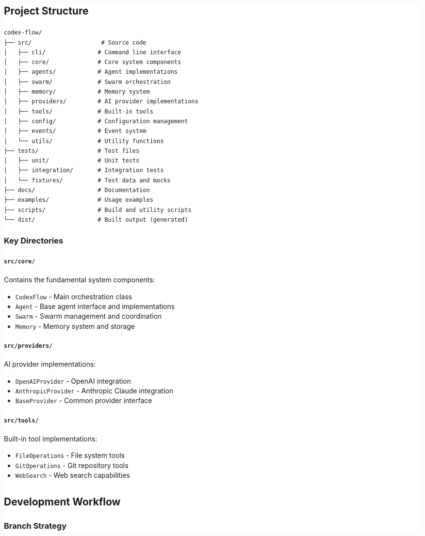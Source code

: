 ## Project Structure

```
codex-flow/
├── src/                    # Source code
│   ├── cli/               # Command line interface
│   ├── core/              # Core system components
│   ├── agents/            # Agent implementations
│   ├── swarm/             # Swarm orchestration
│   ├── memory/            # Memory system
│   ├── providers/         # AI provider implementations
│   ├── tools/             # Built-in tools
│   ├── config/            # Configuration management
│   ├── events/            # Event system
│   └── utils/             # Utility functions
├── tests/                 # Test files
│   ├── unit/              # Unit tests
│   ├── integration/       # Integration tests
│   └── fixtures/          # Test data and mocks
├── docs/                  # Documentation
├── examples/              # Usage examples
├── scripts/               # Build and utility scripts
└── dist/                  # Built output (generated)
```

### Key Directories

#### `src/core/`
Contains the fundamental system components:
- `CodexFlow` - Main orchestration class
- `Agent` - Base agent interface and implementations
- `Swarm` - Swarm management and coordination
- `Memory` - Memory system and storage

#### `src/providers/`
AI provider implementations:
- `OpenAIProvider` - OpenAI integration
- `AnthropicProvider` - Anthropic Claude integration
- `BaseProvider` - Common provider interface

#### `src/tools/`
Built-in tool implementations:
- `FileOperations` - File system tools
- `GitOperations` - Git repository tools
- `WebSearch` - Web search capabilities

## Development Workflow

### Branch Strategy
